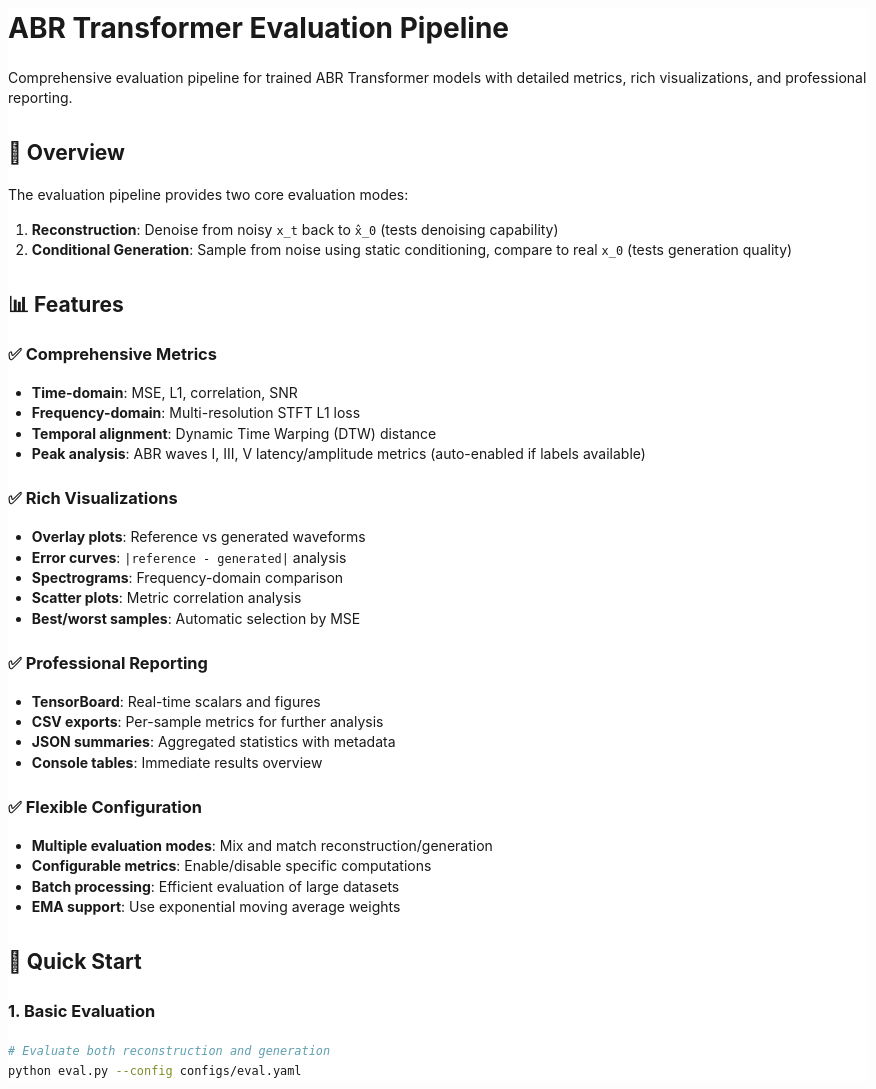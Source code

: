 # ABR Transformer Evaluation Pipeline

Comprehensive evaluation pipeline for trained ABR Transformer models with detailed metrics, rich visualizations, and professional reporting.

## 🎯 Overview

The evaluation pipeline provides two core evaluation modes:

1. **Reconstruction**: Denoise from noisy `x_t` back to `x̂_0` (tests denoising capability)
2. **Conditional Generation**: Sample from noise using static conditioning, compare to real `x_0` (tests generation quality)

## 📊 Features

### ✅ **Comprehensive Metrics**
- **Time-domain**: MSE, L1, correlation, SNR
- **Frequency-domain**: Multi-resolution STFT L1 loss
- **Temporal alignment**: Dynamic Time Warping (DTW) distance  
- **Peak analysis**: ABR waves I, III, V latency/amplitude metrics (auto-enabled if labels available)

### ✅ **Rich Visualizations**
- **Overlay plots**: Reference vs generated waveforms
- **Error curves**: `|reference - generated|` analysis
- **Spectrograms**: Frequency-domain comparison
- **Scatter plots**: Metric correlation analysis
- **Best/worst samples**: Automatic selection by MSE

### ✅ **Professional Reporting**
- **TensorBoard**: Real-time scalars and figures
- **CSV exports**: Per-sample metrics for further analysis
- **JSON summaries**: Aggregated statistics with metadata
- **Console tables**: Immediate results overview

### ✅ **Flexible Configuration**
- **Multiple evaluation modes**: Mix and match reconstruction/generation
- **Configurable metrics**: Enable/disable specific computations
- **Batch processing**: Efficient evaluation of large datasets
- **EMA support**: Use exponential moving average weights

## 🚀 Quick Start

### 1. Basic Evaluation
```bash
# Evaluate both reconstruction and generation
python eval.py --config configs/eval.yaml
```
